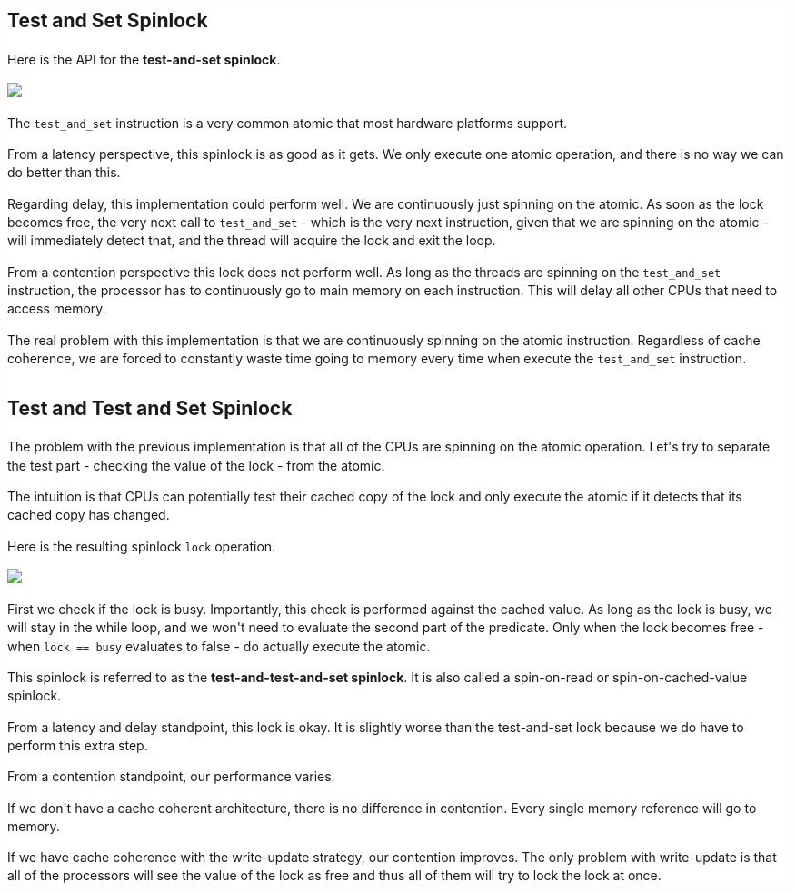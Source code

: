 ## Test and Set Spinlock

Here is the API for the **test-and-set spinlock**.

![](https://assets.omscs.io/notes/5CB26CEB-E617-4CBC-8123-3375C2C6875D.png)

The `test_and_set` instruction is a very common atomic that most hardware platforms support.

From a latency perspective, this spinlock is as good as it gets. We only execute one atomic operation, and there is no way we can do better than this.

Regarding delay, this implementation could perform well. We are continuously just spinning on the atomic. As soon as the lock becomes free, the very next call to `test_and_set` - which is the very next instruction, given that we are spinning on the atomic - will immediately detect that, and the thread will acquire the lock and exit the loop.

From a contention perspective this lock does not perform well. As long as the threads are spinning on the `test_and_set` instruction, the processor has to continuously go to main memory on each instruction. This will delay all other CPUs that need to access memory.

The real problem with this implementation is that we are continuously spinning on the atomic instruction. Regardless of cache coherence, we are forced to constantly waste time going to memory every time when execute the `test_and_set` instruction.

## Test and Test and Set Spinlock

The problem with the previous implementation is that all of the CPUs are spinning on the atomic operation. Let's try to separate the test part - checking the value of the lock - from the atomic.

The intuition is that CPUs can potentially test their cached copy of the lock and only execute the atomic if it detects that its cached copy has changed.

Here is the resulting spinlock `lock` operation.

![](https://assets.omscs.io/notes/C46BDD52-2F95-4EB4-8FA3-D10C244CF546.png)

First we check if the lock is busy. Importantly, this check is performed against the cached value. As long as the lock is busy, we will stay in the while loop, and we won't need to evaluate the second part of the predicate. Only when the lock becomes free - when `lock == busy` evaluates to false - do actually execute the atomic.

This spinlock is referred to as the **test-and-test-and-set spinlock**. It is also called a spin-on-read or spin-on-cached-value spinlock.

From a latency and delay standpoint, this lock is okay. It is slightly worse than the test-and-set lock because we do have to perform this extra step.

From a contention standpoint, our performance varies.

If we don't have a cache coherent architecture, there is no difference in contention. Every single memory reference will go to memory.

If we have cache coherence with the write-update strategy, our contention improves. The only problem with write-update is that all of the processors will see the value of the lock as free and thus all of them will try to lock the lock at once.
